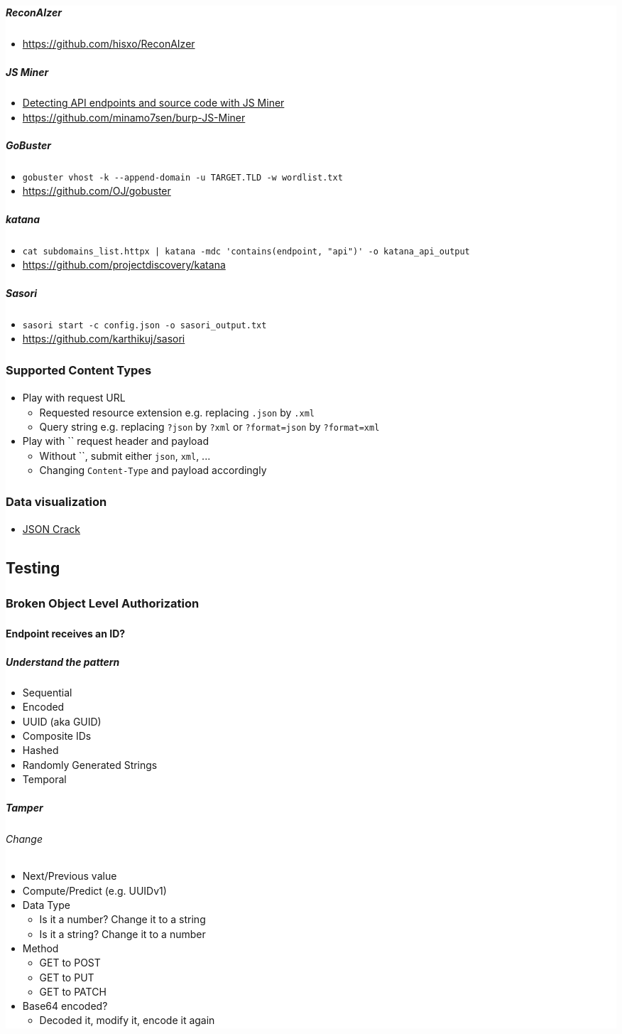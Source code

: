 ##### ReconAIzer
- <https://github.com/hisxo/ReconAIzer>

##### JS Miner
- [Detecting API endpoints and source code with JS Miner](https://danaepp.com/detecting-api-endpoints-and-source-code-with-js-miner)
- <https://github.com/minamo7sen/burp-JS-Miner>

##### GoBuster
- `gobuster vhost -k --append-domain -u TARGET.TLD -w wordlist.txt`
- <https://github.com/OJ/gobuster>

##### katana
- `cat subdomains_list.httpx | katana -mdc 'contains(endpoint, "api")' -o katana_api_output`
- <https://github.com/projectdiscovery/katana>

##### Sasori
- `sasori start -c config.json -o sasori_output.txt`
- <https://github.com/karthikuj/sasori>

### Supported Content Types

- Play with request URL
  - Requested resource extension e.g. replacing `.json` by `.xml`
  - Query string e.g. replacing `?json` by `?xml` or `?format=json` by `?format=xml`
- Play with `` request header and payload
  - Without ``, submit either `json`, `xml`, ...
  - Changing `Content-Type` and payload accordingly

### Data visualization
- [JSON Crack](https://jsoncrack.com/editor)

## Testing

### Broken Object Level Authorization

#### Endpoint receives an ID?

##### Understand the pattern
- Sequential
- Encoded
- UUID (aka GUID)
- Composite IDs
- Hashed
- Randomly Generated Strings
- Temporal

##### Tamper

###### Change
- Next/Previous value
- Compute/Predict (e.g. UUIDv1)
- Data Type
  - Is it a number? Change it to a string
  - Is it a string? Change it to a number
- Method
  - GET to POST
  - GET to PUT
  - GET to PATCH 
- Base64 encoded?
  - Decoded it, modify it, encode it again
